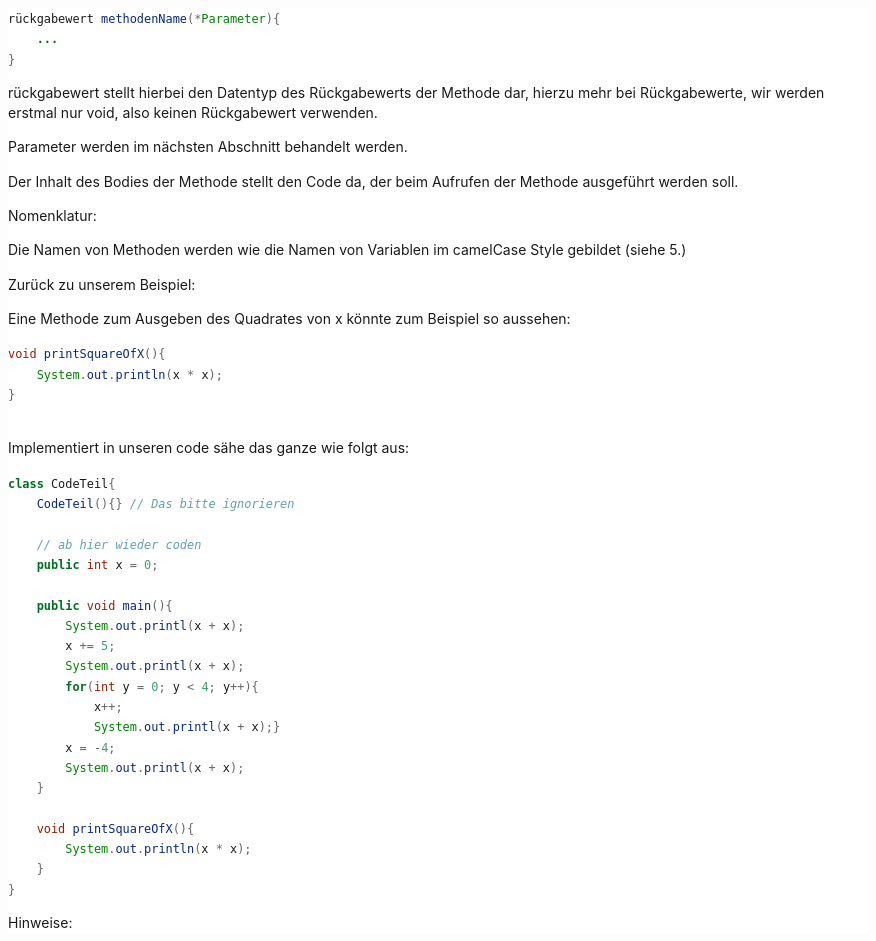 ```java
rückgabewert methodenName(*Parameter){
	...
}
```

rückgabewert stellt hierbei den Datentyp des Rückgabewerts der Methode dar, hierzu mehr bei Rückgabewerte, wir werden erstmal nur void, also keinen Rückgabewert verwenden.

Parameter werden im nächsten Abschnitt behandelt werden.

Der Inhalt des Bodies der Methode stellt den Code da, der beim Aufrufen der Methode ausgeführt werden soll.

Nomenklatur:

Die Namen von Methoden werden wie die Namen von Variablen im camelCase Style gebildet (siehe 5.)

Zurück zu unserem Beispiel:

Eine Methode zum Ausgeben des Quadrates von x könnte zum Beispiel so aussehen:

```java
void printSquareOfX(){
	System.out.println(x * x);
}
```
<div style="page-break-after: always; visibility: hidden">
\pagebreak
</div>
Implementiert in unseren code sähe das ganze wie folgt aus:

```java
class CodeTeil{  
    CodeTeil(){} // Das bitte ignorieren  
  
    // ab hier wieder coden       
    public int x = 0; 
     
    public void main(){  
        System.out.printl(x + x);  
        x += 5;  
        System.out.printl(x + x);  
        for(int y = 0; y < 4; y++){  
            x++;  
            System.out.printl(x + x);}  
        x = -4;  
        System.out.printl(x + x);  
    }
    
    void printSquareOfX(){  
	    System.out.println(x * x);  
    }
}
```

Hinweise:
